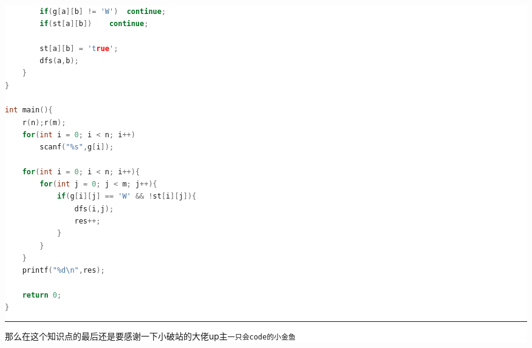 ~~~cpp
        if(g[a][b] != 'W')  continue;
        if(st[a][b])    continue;
        
        st[a][b] = 'true';
        dfs(a,b);
    }
}

int main(){
    r(n);r(m);
    for(int i = 0; i < n; i++)
        scanf("%s",g[i]);
    
    for(int i = 0; i < n; i++){
        for(int j = 0; j < m; j++){
            if(g[i][j] == 'W' && !st[i][j]){
                dfs(i,j);
                res++;
            }
        }
    }
    printf("%d\n",res);
    
    return 0;
}
~~~

---



那么在这个知识点的最后还是要感谢一下小破站的大佬up主`一只会code的小金鱼`
